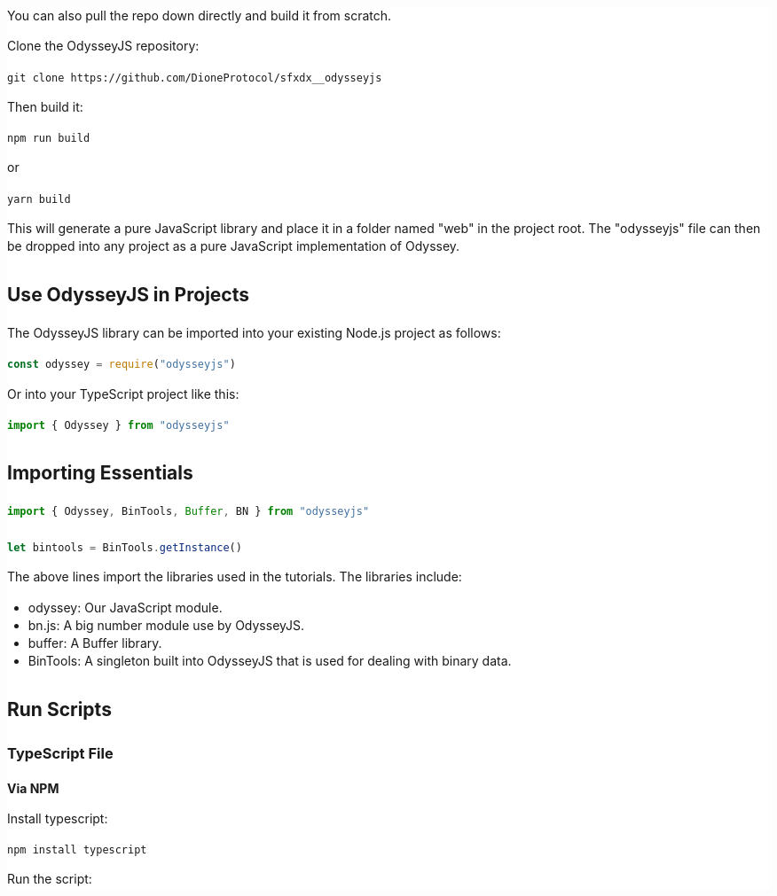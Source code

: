 You can also pull the repo down directly and build it from scratch.

Clone the OdysseyJS repository:

`git clone https://github.com/DioneProtocol/sfxdx__odysseyjs`

Then build it:

`npm run build`

or

`yarn build`

This will generate a pure JavaScript library and place it in a folder named
"web" in the project root. The "odysseyjs" file can then be dropped into any
project as a pure JavaScript implementation of Odyssey.

## Use OdysseyJS in Projects

The OdysseyJS library can be imported into your existing Node.js project as follows:

```ts
const odyssey = require("odysseyjs")
```

Or into your TypeScript project like this:

```ts
import { Odyssey } from "odysseyjs"
```

## Importing Essentials

```ts
import { Odyssey, BinTools, Buffer, BN } from "odysseyjs"

let bintools = BinTools.getInstance()
```

The above lines import the libraries used in the tutorials. The libraries include:

- odyssey: Our JavaScript module.
- bn.js: A big number module use by OdysseyJS.
- buffer: A Buffer library.
- BinTools: A singleton built into OdysseyJS that is used for dealing with binary data.

## Run Scripts

### TypeScript File

**Via NPM**

Install typescript:

`npm install typescript`

Run the script:
